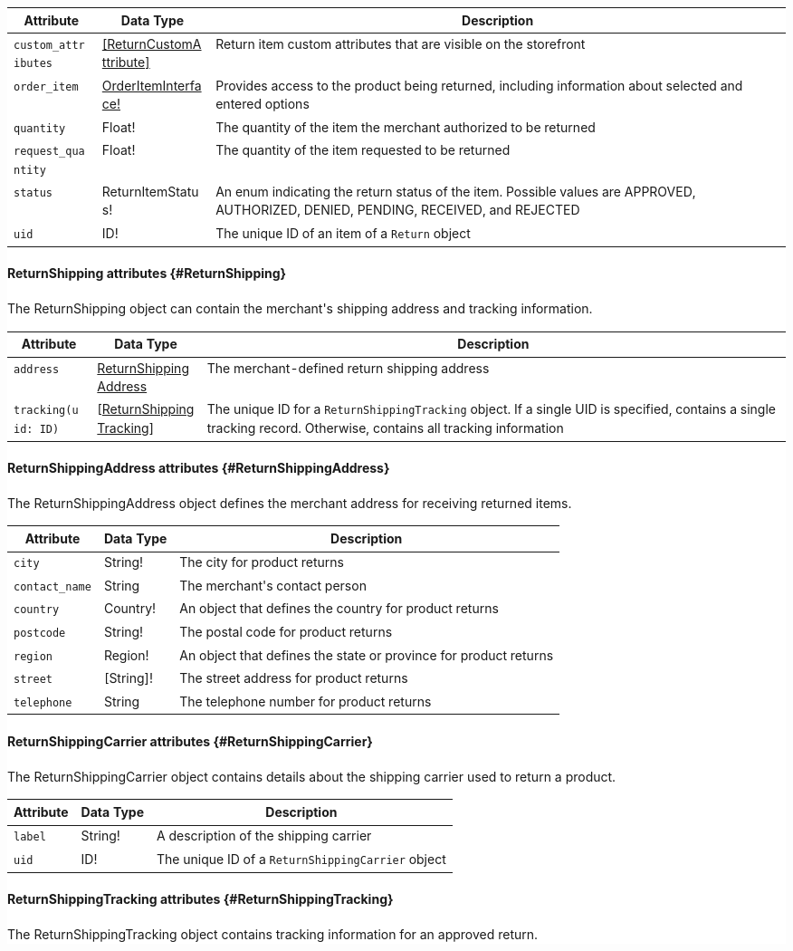 Attribute |  Data Type | Description
--- | --- | ---
`custom_attributes` | [[ReturnCustomAttribute]](#ReturnCustomAttribute) | Return item custom attributes that are visible on the storefront
`order_item` | [OrderItemInterface!](../../graphql/schema/orders/interfaces/order-item.md) | Provides access to the product being returned, including information about selected and entered options
`quantity` | Float! | The quantity of the item the merchant authorized to be returned
`request_quantity` | Float! | The quantity of the item requested to be returned
`status`| ReturnItemStatus! | An enum indicating the return status of the item. Possible values are APPROVED, AUTHORIZED, DENIED, PENDING, RECEIVED, and REJECTED
`uid`| ID! | The unique ID of an item of a `Return` object

#### ReturnShipping attributes {#ReturnShipping}

The ReturnShipping object can contain the merchant's shipping address and tracking information.

Attribute |  Data Type | Description
--- | --- | ---
`address`| [ReturnShippingAddress](#ReturnShippingAddress) | The merchant-defined return shipping address
`tracking(uid: ID)` | [[ReturnShippingTracking](#ReturnShippingTracking)] | The unique ID for a `ReturnShippingTracking` object. If a single UID is specified, contains a single tracking record. Otherwise, contains all tracking information

#### ReturnShippingAddress attributes {#ReturnShippingAddress}

The ReturnShippingAddress object defines the merchant address for receiving returned items.

Attribute |  Data Type | Description
--- | --- | ---
`city` | String! | The city for product returns
`contact_name` | String | The merchant's contact person
`country` | Country! | An object that defines the country for product returns
`postcode` | String! | The postal code for product returns
`region` | Region! | An object that defines the state or province for product returns
`street` | [String]! | The street address for product returns
`telephone` | String | The telephone number for product returns

#### ReturnShippingCarrier attributes {#ReturnShippingCarrier}

The ReturnShippingCarrier object contains details about the shipping carrier used to return a product.

Attribute |  Data Type | Description
--- | --- | ---
`label` | String! | A description of the shipping carrier
`uid` | ID! | The unique ID of a `ReturnShippingCarrier` object

#### ReturnShippingTracking attributes {#ReturnShippingTracking}

The ReturnShippingTracking object contains tracking information for an approved return.
